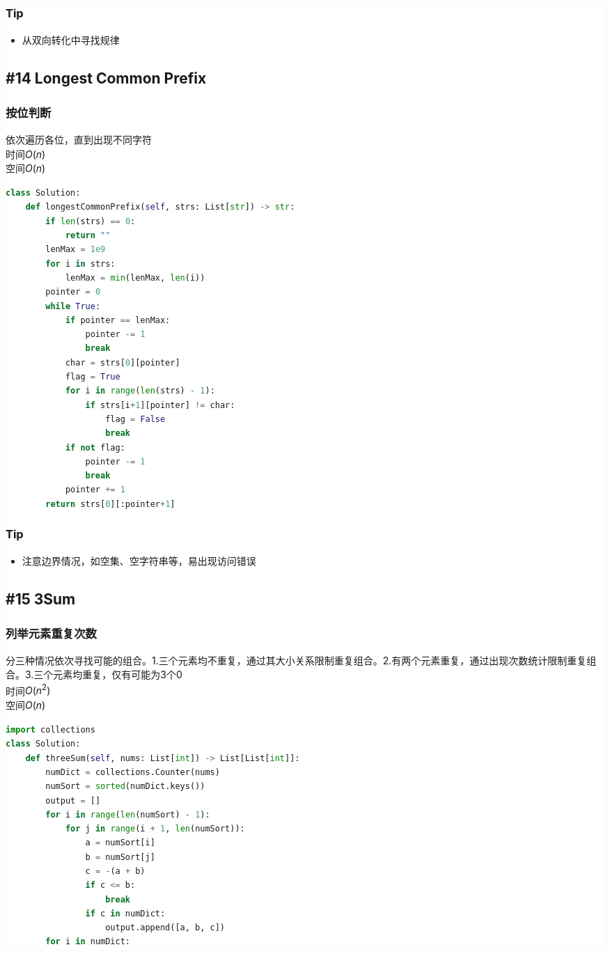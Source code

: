 ### Tip
* 从双向转化中寻找规律

## #14 Longest Common Prefix

### 按位判断
依次遍历各位，直到出现不同字符  
时间$O(n)$  
空间$O(n)$
```python
class Solution:
    def longestCommonPrefix(self, strs: List[str]) -> str:
        if len(strs) == 0:
            return ""
        lenMax = 1e9
        for i in strs:
            lenMax = min(lenMax, len(i))
        pointer = 0
        while True:
            if pointer == lenMax:
                pointer -= 1
                break
            char = strs[0][pointer]
            flag = True
            for i in range(len(strs) - 1):
                if strs[i+1][pointer] != char:
                    flag = False
                    break
            if not flag:
                pointer -= 1
                break
            pointer += 1
        return strs[0][:pointer+1]
```

### Tip
* 注意边界情况，如空集、空字符串等，易出现访问错误

## #15 3Sum

### 列举元素重复次数
分三种情况依次寻找可能的组合。1.三个元素均不重复，通过其大小关系限制重复组合。2.有两个元素重复，通过出现次数统计限制重复组合。3.三个元素均重复，仅有可能为3个0  
时间$O(n^2)$  
空间$O(n)$
```python
import collections
class Solution:
    def threeSum(self, nums: List[int]) -> List[List[int]]:
        numDict = collections.Counter(nums)
        numSort = sorted(numDict.keys())
        output = []
        for i in range(len(numSort) - 1):
            for j in range(i + 1, len(numSort)):
                a = numSort[i]
                b = numSort[j]
                c = -(a + b)
                if c <= b:
                    break
                if c in numDict:
                    output.append([a, b, c])
        for i in numDict:
```